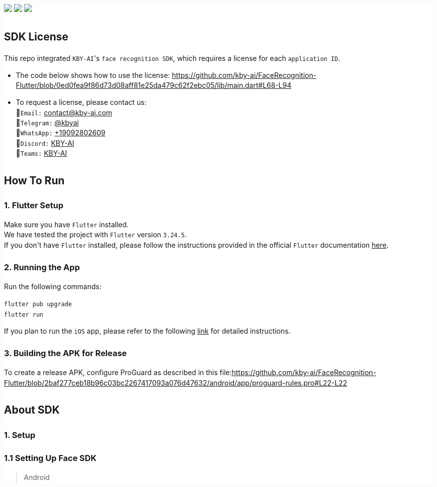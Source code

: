 <p float="left">
  
  <img src="https://github.com/kby-ai/FaceRecognition-Flutter/assets/125717930/cd8d4643-cbca-4fc5-b239-574383bbdc88" width=200/>
  <img src="https://github.com/kby-ai/FaceRecognition-Flutter/assets/125717930/763dd8fa-2463-4534-9497-370b4a9dfd62" width=200/>
  <img src="https://github.com/kby-ai/FaceRecognition-Flutter/assets/125717930/26f1c3aa-d90a-4935-af8a-bff6741bbefc" width=200/>
</p>

## SDK License

This repo integrated `KBY-AI`'s `face recognition SDK`, which requires a license for each `application ID`.</br>
- The code below shows how to use the license: https://github.com/kby-ai/FaceRecognition-Flutter/blob/0ed0fea9f86d73d08aff81e25da479c62f2ebc05/lib/main.dart#L68-L94

- To request a license, please contact us:</br>
🧙`Email:` contact@kby-ai.com</br>
🧙`Telegram:` [@kbyai](https://t.me/kbyai)</br>
🧙`WhatsApp:` [+19092802609](https://wa.me/+19092802609)</br>
🧙`Discord:` [KBY-AI](https://discord.gg/CgHtWQ3k9T)</br>
🧙`Teams:` [KBY-AI](https://teams.live.com/l/invite/FBAYGB1-IlXkuQM3AY)</br>

## How To Run
### 1. Flutter Setup
  Make sure you have `Flutter` installed. </br>
  We have tested the project with `Flutter` version `3.24.5`.</br> 
  If you don't have `Flutter` installed, please follow the instructions provided in the official `Flutter` documentation [here](https://docs.flutter.dev/get-started/install).</br>
### 2. Running the App
  Run the following commands:
  
  ```bash
  flutter pub upgrade
  flutter run
  ```  
  If you plan to run the `iOS` app, please refer to the following [link](https://docs.flutter.dev/deployment/ios) for detailed instructions.</br>
### 3. Building the APK for Release
  To create a release APK, configure ProGuard as described in this file:https://github.com/kby-ai/FaceRecognition-Flutter/blob/2baf277ceb18b96c03bc2267417093a076d47632/android/app/proguard-rules.pro#L22-L22 
  
## About SDK
### 1. Setup
### 1.1 Setting Up Face SDK
  > Android

